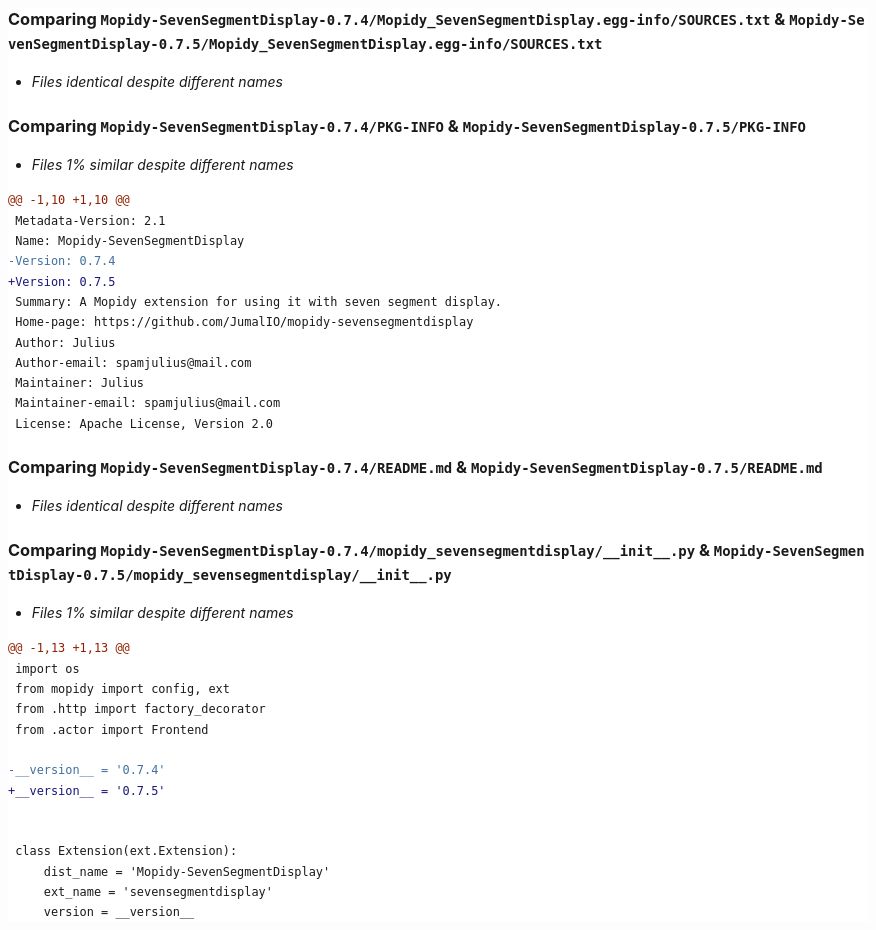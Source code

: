 ### Comparing `Mopidy-SevenSegmentDisplay-0.7.4/Mopidy_SevenSegmentDisplay.egg-info/SOURCES.txt` & `Mopidy-SevenSegmentDisplay-0.7.5/Mopidy_SevenSegmentDisplay.egg-info/SOURCES.txt`

 * *Files identical despite different names*

### Comparing `Mopidy-SevenSegmentDisplay-0.7.4/PKG-INFO` & `Mopidy-SevenSegmentDisplay-0.7.5/PKG-INFO`

 * *Files 1% similar despite different names*

```diff
@@ -1,10 +1,10 @@
 Metadata-Version: 2.1
 Name: Mopidy-SevenSegmentDisplay
-Version: 0.7.4
+Version: 0.7.5
 Summary: A Mopidy extension for using it with seven segment display.
 Home-page: https://github.com/JumalIO/mopidy-sevensegmentdisplay
 Author: Julius
 Author-email: spamjulius@mail.com
 Maintainer: Julius
 Maintainer-email: spamjulius@mail.com
 License: Apache License, Version 2.0
```

### Comparing `Mopidy-SevenSegmentDisplay-0.7.4/README.md` & `Mopidy-SevenSegmentDisplay-0.7.5/README.md`

 * *Files identical despite different names*

### Comparing `Mopidy-SevenSegmentDisplay-0.7.4/mopidy_sevensegmentdisplay/__init__.py` & `Mopidy-SevenSegmentDisplay-0.7.5/mopidy_sevensegmentdisplay/__init__.py`

 * *Files 1% similar despite different names*

```diff
@@ -1,13 +1,13 @@
 import os
 from mopidy import config, ext
 from .http import factory_decorator
 from .actor import Frontend
 
-__version__ = '0.7.4'
+__version__ = '0.7.5'
 
 
 class Extension(ext.Extension):
     dist_name = 'Mopidy-SevenSegmentDisplay'
     ext_name = 'sevensegmentdisplay'
     version = __version__
```
